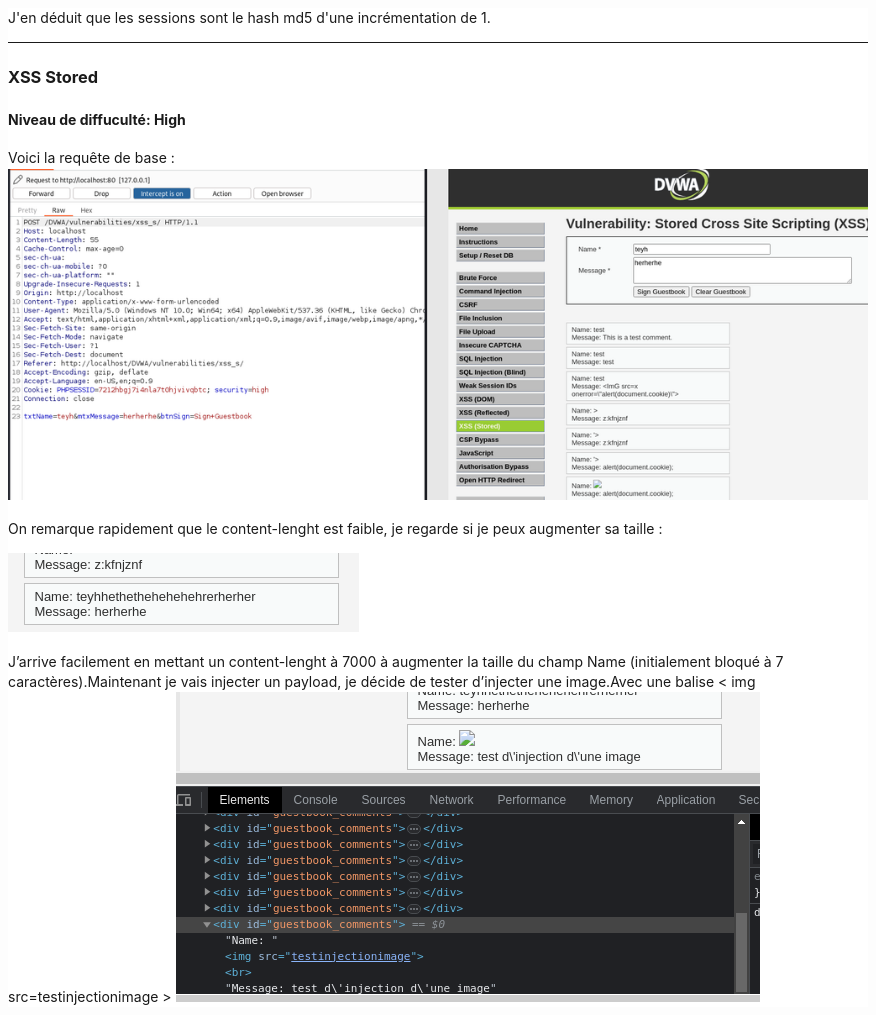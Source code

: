 J'en déduit que les sessions sont le hash md5 d'une incrémentation de 1.

--------
### XSS Stored

#### Niveau de diffuculté: High
Voici la requête de base :
![Alt text](img/xsssto/xsss1.png)

On remarque rapidement que le content-lenght est faible, je regarde si je peux augmenter sa taille : 

![Alt text](img/xsssto/xsss2.png)

J’arrive facilement en mettant un content-lenght à 7000 à augmenter la taille du champ Name (initialement bloqué à 7 caractères).Maintenant je vais injecter un payload, je décide de tester d’injecter une image.Avec une balise < img src=testinjectionimage >
![Alt text](img/xsssto/xsss3.png)
